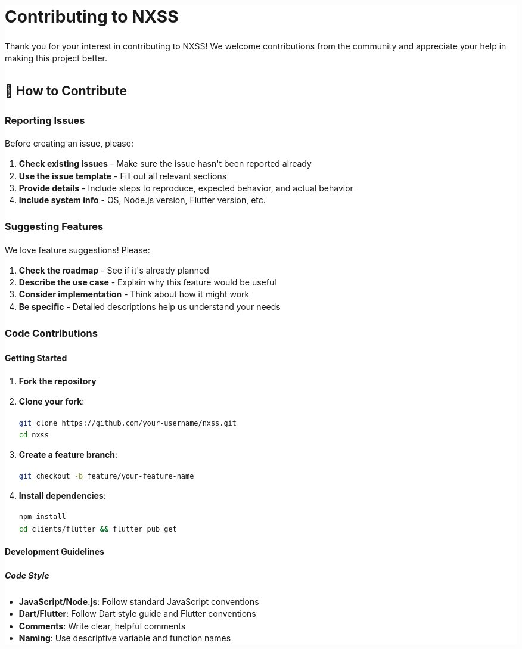 # Contributing to NXSS

Thank you for your interest in contributing to NXSS! We welcome contributions from the community and appreciate your help in making this project better.

## 🤝 How to Contribute

### Reporting Issues

Before creating an issue, please:

1. **Check existing issues** - Make sure the issue hasn't been reported already
2. **Use the issue template** - Fill out all relevant sections
3. **Provide details** - Include steps to reproduce, expected behavior, and actual behavior
4. **Include system info** - OS, Node.js version, Flutter version, etc.

### Suggesting Features

We love feature suggestions! Please:

1. **Check the roadmap** - See if it's already planned
2. **Describe the use case** - Explain why this feature would be useful
3. **Consider implementation** - Think about how it might work
4. **Be specific** - Detailed descriptions help us understand your needs

### Code Contributions

#### Getting Started

1. **Fork the repository**
2. **Clone your fork**:
   ```bash
   git clone https://github.com/your-username/nxss.git
   cd nxss
   ```

3. **Create a feature branch**:
   ```bash
   git checkout -b feature/your-feature-name
   ```

4. **Install dependencies**:
   ```bash
   npm install
   cd clients/flutter && flutter pub get
   ```

#### Development Guidelines

##### Code Style

- **JavaScript/Node.js**: Follow standard JavaScript conventions
- **Dart/Flutter**: Follow Dart style guide and Flutter conventions
- **Comments**: Write clear, helpful comments
- **Naming**: Use descriptive variable and function names
